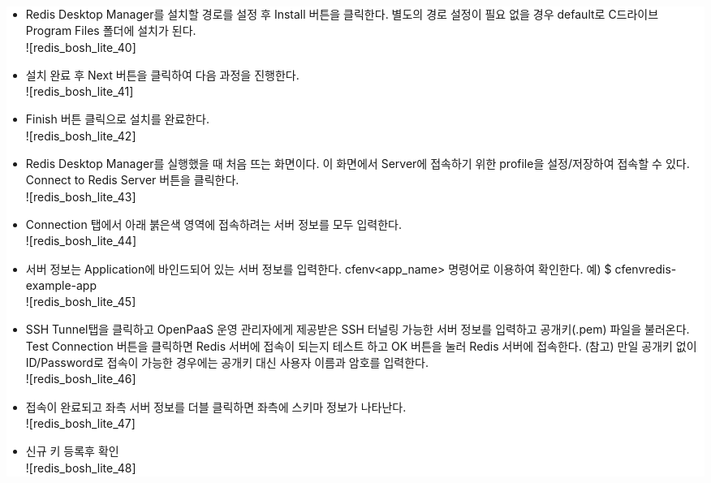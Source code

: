 - Redis Desktop Manager를 설치할 경로를 설정 후 Install 버튼을 클릭한다.
별도의 경로 설정이 필요 없을 경우 default로 C드라이브 Program Files 폴더에 설치가 된다.<br>
![redis_bosh_lite_40]

- 설치 완료 후 Next 버튼을 클릭하여 다음 과정을 진행한다.<br>
![redis_bosh_lite_41]

- Finish 버튼 클릭으로 설치를 완료한다.<br>
![redis_bosh_lite_42]

- Redis Desktop Manager를 실행했을 때 처음 뜨는 화면이다. 이 화면에서 Server에 접속하기 위한 profile을 설정/저장하여 접속할 수 있다. Connect to Redis Server 버튼을 클릭한다.<br>
![redis_bosh_lite_43]

- Connection 탭에서 아래 붉은색 영역에 접속하려는 서버 정보를 모두 입력한다.<br>
![redis_bosh_lite_44]

- 서버 정보는 Application에 바인드되어 있는 서버 정보를 입력한다. cfenv<app_name> 명령어로 이용하여 확인한다.
예) $ cfenvredis-example-app<br>
![redis_bosh_lite_45]

-	SSH Tunnel탭을 클릭하고 OpenPaaS 운영 관리자에게 제공받은 SSH 터널링 가능한 서버 정보를 입력하고 공개키(.pem) 파일을 불러온다. Test Connection 버튼을 클릭하면 Redis 서버에 접속이 되는지 테스트 하고 OK 버튼을 눌러 Redis 서버에 접속한다.
(참고) 만일 공개키 없이 ID/Password로 접속이 가능한 경우에는 공개키 대신 사용자 이름과 암호를 입력한다.<br>
![redis_bosh_lite_46]

-	접속이 완료되고 좌측 서버 정보를 더블 클릭하면 좌측에 스키마 정보가 나타난다.<br>
![redis_bosh_lite_47]

- 신규 키 등록후 확인<br>
![redis_bosh_lite_48]








[redis_bosh_lite_02]:/images/openpaas-service/redis/redis_bosh_lite/redis_bosh_lite_02.png
[redis_bosh_lite_03]:/images/openpaas-service/redis/redis_bosh_lite/redis_bosh_lite_03.png
[redis_bosh_lite_04]:/images/openpaas-service/redis/redis_bosh_lite/redis_bosh_lite_04.png
[redis_bosh_lite_05]:/images/openpaas-service/redis/redis_bosh_lite/redis_bosh_lite_05.png
[redis_bosh_lite_06]:/images/openpaas-service/redis/redis_bosh_lite/redis_bosh_lite_06.png
[redis_bosh_lite_07]:/images/openpaas-service/redis/redis_bosh_lite/redis_bosh_lite_07.png
[redis_bosh_lite_08]:/images/openpaas-service/redis/redis_bosh_lite/redis_bosh_lite_08.png
[redis_bosh_lite_09]:/images/openpaas-service/redis/redis_bosh_lite/redis_bosh_lite_09.png
[redis_bosh_lite_10]:/images/openpaas-service/redis/redis_bosh_lite/redis_bosh_lite_10.png
[redis_bosh_lite_11]:/images/openpaas-service/redis/redis_bosh_lite/redis_bosh_lite_11.png
[redis_bosh_lite_12]:/images/openpaas-service/redis/redis_bosh_lite/redis_bosh_lite_12.png
[redis_bosh_lite_13]:/images/openpaas-service/redis/redis_bosh_lite/redis_bosh_lite_13.png
[redis_bosh_lite_14]:/images/openpaas-service/redis/redis_bosh_lite/redis_bosh_lite_14.png
[redis_bosh_lite_15]:/images/openpaas-service/redis/redis_bosh_lite/redis_bosh_lite_15.png
[redis_bosh_lite_16]:/images/openpaas-service/redis/redis_bosh_lite/redis_bosh_lite_16.png
[redis_bosh_lite_17]:/images/openpaas-service/redis/redis_bosh_lite/redis_bosh_lite_17.png
[redis_bosh_lite_18]:/images/openpaas-service/redis/redis_bosh_lite/redis_bosh_lite_18.png
[redis_bosh_lite_19]:/images/openpaas-service/redis/redis_bosh_lite/redis_bosh_lite_19.png
[redis_bosh_lite_20]:/images/openpaas-service/redis/redis_bosh_lite/redis_bosh_lite_20.png
[redis_bosh_lite_21]:/images/openpaas-service/redis/redis_bosh_lite/redis_bosh_lite_21.png
[redis_bosh_lite_22]:/images/openpaas-service/redis/redis_bosh_lite/redis_bosh_lite_22.png
[redis_bosh_lite_23]:/images/openpaas-service/redis/redis_bosh_lite/redis_bosh_lite_23.png
[redis_bosh_lite_24]:/images/openpaas-service/redis/redis_bosh_lite/redis_bosh_lite_24.png
[redis_bosh_lite_25]:/images/openpaas-service/redis/redis_bosh_lite/redis_bosh_lite_25.png
[redis_bosh_lite_26]:/images/openpaas-service/redis/redis_bosh_lite/redis_bosh_lite_26.png
[redis_bosh_lite_27]:/images/openpaas-service/redis/redis_bosh_lite/redis_bosh_lite_27.png